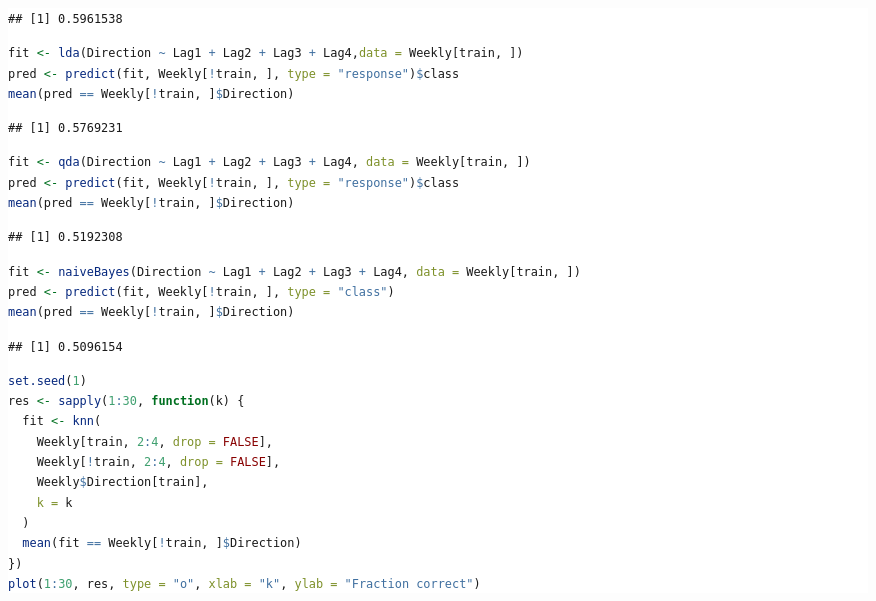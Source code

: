 ```
## [1] 0.5961538
```

```r
fit <- lda(Direction ~ Lag1 + Lag2 + Lag3 + Lag4,data = Weekly[train, ])
pred <- predict(fit, Weekly[!train, ], type = "response")$class
mean(pred == Weekly[!train, ]$Direction)
```

```
## [1] 0.5769231
```

```r
fit <- qda(Direction ~ Lag1 + Lag2 + Lag3 + Lag4, data = Weekly[train, ])
pred <- predict(fit, Weekly[!train, ], type = "response")$class
mean(pred == Weekly[!train, ]$Direction)
```

```
## [1] 0.5192308
```

```r
fit <- naiveBayes(Direction ~ Lag1 + Lag2 + Lag3 + Lag4, data = Weekly[train, ])
pred <- predict(fit, Weekly[!train, ], type = "class")
mean(pred == Weekly[!train, ]$Direction)
```

```
## [1] 0.5096154
```

```r
set.seed(1)
res <- sapply(1:30, function(k) {
  fit <- knn(
    Weekly[train, 2:4, drop = FALSE],
    Weekly[!train, 2:4, drop = FALSE],
    Weekly$Direction[train],
    k = k
  )
  mean(fit == Weekly[!train, ]$Direction)
})
plot(1:30, res, type = "o", xlab = "k", ylab = "Fraction correct")
```
